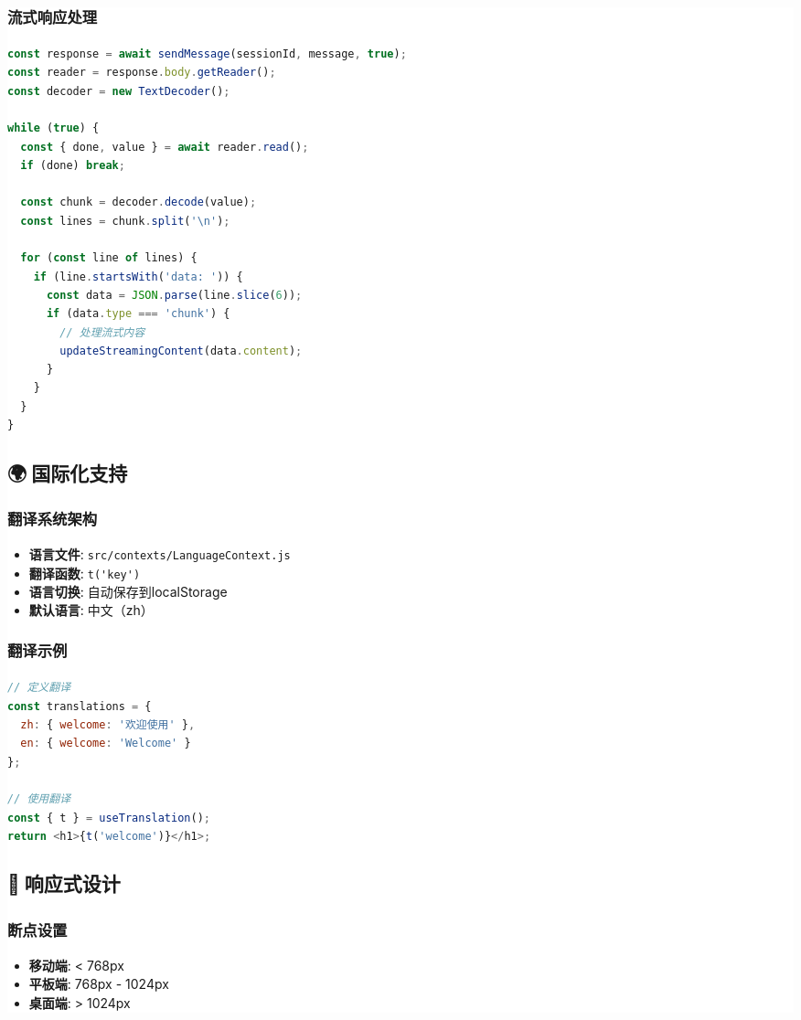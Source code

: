 ### 流式响应处理
```javascript
const response = await sendMessage(sessionId, message, true);
const reader = response.body.getReader();
const decoder = new TextDecoder();

while (true) {
  const { done, value } = await reader.read();
  if (done) break;
  
  const chunk = decoder.decode(value);
  const lines = chunk.split('\n');
  
  for (const line of lines) {
    if (line.startsWith('data: ')) {
      const data = JSON.parse(line.slice(6));
      if (data.type === 'chunk') {
        // 处理流式内容
        updateStreamingContent(data.content);
      }
    }
  }
}
```

## 🌍 国际化支持

### 翻译系统架构
- **语言文件**: `src/contexts/LanguageContext.js`
- **翻译函数**: `t('key')`
- **语言切换**: 自动保存到localStorage
- **默认语言**: 中文（zh）

### 翻译示例
```javascript
// 定义翻译
const translations = {
  zh: { welcome: '欢迎使用' },
  en: { welcome: 'Welcome' }
};

// 使用翻译
const { t } = useTranslation();
return <h1>{t('welcome')}</h1>;
```

## 📱 响应式设计

### 断点设置
- **移动端**: < 768px
- **平板端**: 768px - 1024px
- **桌面端**: > 1024px
